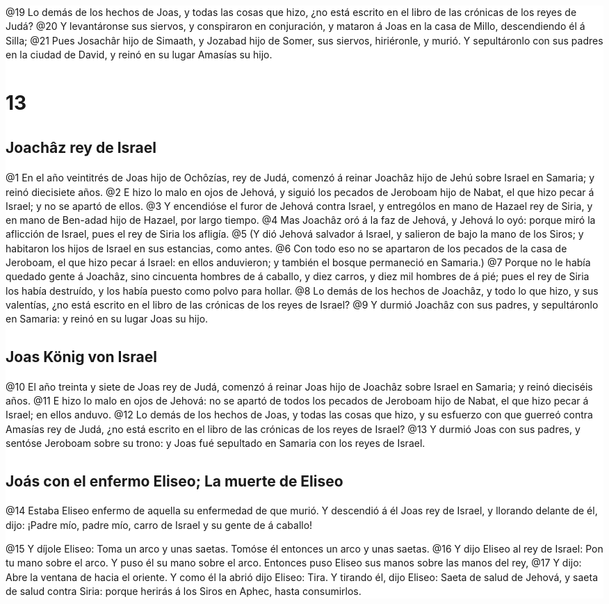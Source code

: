 @19 Lo demás de los hechos de Joas, y todas las cosas que hizo, ¿no está escrito en el libro de las crónicas de los reyes de Judá? 
@20 Y levantáronse sus siervos, y conspiraron en conjuración, y mataron á Joas en la casa de Millo, descendiendo él á Silla; 
@21 Pues Josachâr hijo de Simaath, y Jozabad hijo de Somer, sus siervos, hiriéronle, y murió. Y sepultáronlo con sus padres en la ciudad de David, y reinó en su lugar Amasías su hijo. 

# 13 
## Joachâz rey de Israel
@1 En el año veintitrés de Joas hijo de Ochôzías, rey de Judá, comenzó á reinar Joachâz hijo de Jehú sobre Israel en Samaria; y reinó diecisiete años. 
@2 E hizo lo malo en ojos de Jehová, y siguió los pecados de Jeroboam hijo de Nabat, el que hizo pecar á Israel; y no se apartó de ellos. 
@3 Y encendióse el furor de Jehová contra Israel, y entrególos en mano de Hazael rey de Siria, y en mano de Ben-adad hijo de Hazael, por largo tiempo. 
@4 Mas Joachâz oró á la faz de Jehová, y Jehová lo oyó: porque miró la aflicción de Israel, pues el rey de Siria los afligía. 
@5 (Y dió Jehová salvador á Israel, y salieron de bajo la mano de los Siros; y habitaron los hijos de Israel en sus estancias, como antes. 
@6 Con todo eso no se apartaron de los pecados de la casa de Jeroboam, el que hizo pecar á Israel: en ellos anduvieron; y también el bosque permaneció en Samaria.) 
@7 Porque no le había quedado gente á Joachâz, sino cincuenta hombres de á caballo, y diez carros, y diez mil hombres de á pié; pues el rey de Siria los había destruído, y los había puesto como polvo para hollar. 
@8 Lo demás de los hechos de Joachâz, y todo lo que hizo, y sus valentías, ¿no está escrito en el libro de las crónicas de los reyes de Israel? 
@9 Y durmió Joachâz con sus padres, y sepultáronlo en Samaria: y reinó en su lugar Joas su hijo.

## Joas König von Israel
@10 El año treinta y siete de Joas rey de Judá, comenzó á reinar Joas hijo de Joachâz sobre Israel en Samaria; y reinó dieciséis años. 
@11 E hizo lo malo en ojos de Jehová: no se apartó de todos los pecados de Jeroboam hijo de Nabat, el que hizo pecar á Israel; en ellos anduvo. 
@12 Lo demás de los hechos de Joas, y todas las cosas que hizo, y su esfuerzo con que guerreó contra Amasías rey de Judá, ¿no está escrito en el libro de las crónicas de los reyes de Israel? 
@13 Y durmió Joas con sus padres, y sentóse Jeroboam sobre su trono: y Joas fué sepultado en Samaria con los reyes de Israel.

## Joás con el enfermo Eliseo; La muerte de Eliseo
@14 Estaba Eliseo enfermo de aquella su enfermedad de que murió. Y descendió á él Joas rey de Israel, y llorando delante de él, dijo: ¡Padre mío, padre mío, carro de Israel y su gente de á caballo!

@15 Y díjole Eliseo: Toma un arco y unas saetas. Tomóse él entonces un arco y unas saetas. 
@16 Y dijo Eliseo al rey de Israel: Pon tu mano sobre el arco. Y puso él su mano sobre el arco. Entonces puso Eliseo sus manos sobre las manos del rey, 
@17 Y dijo: Abre la ventana de hacia el oriente. Y como él la abrió dijo Eliseo: Tira. Y tirando él, dijo Eliseo: Saeta de salud de Jehová, y saeta de salud contra Siria: porque herirás á los Siros en Aphec, hasta consumirlos.
